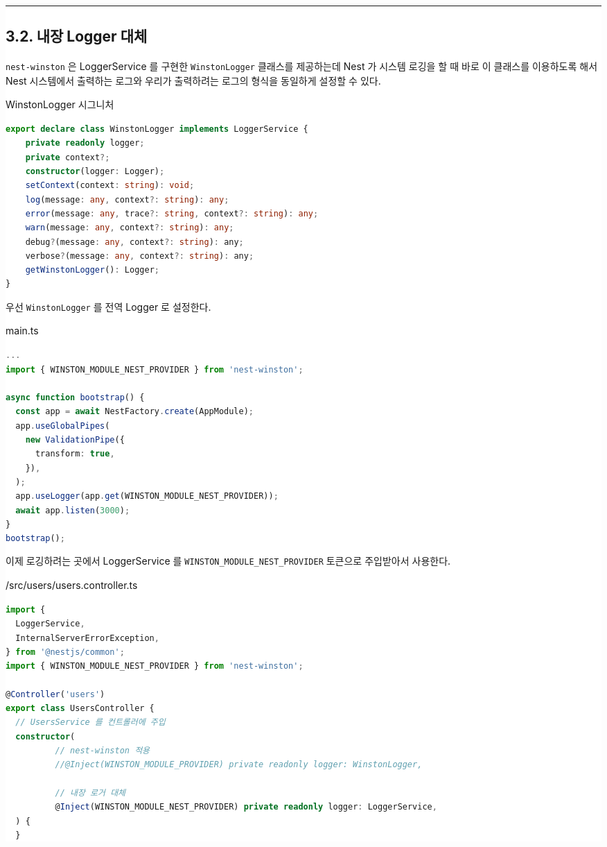 
---

## 3.2. 내장 Logger 대체

`nest-winston` 은 LoggerService 를 구현한 `WinstonLogger` 클래스를 제공하는데 Nest 가 시스템 로깅을 할 때 바로 이 클래스를 이용하도록 해서 
Nest 시스템에서 출력하는 로그와 우리가 출력하려는 로그의 형식을 동일하게 설정할 수 있다.

WinstonLogger 시그니처
```ts
export declare class WinstonLogger implements LoggerService {
    private readonly logger;
    private context?;
    constructor(logger: Logger);
    setContext(context: string): void;
    log(message: any, context?: string): any;
    error(message: any, trace?: string, context?: string): any;
    warn(message: any, context?: string): any;
    debug?(message: any, context?: string): any;
    verbose?(message: any, context?: string): any;
    getWinstonLogger(): Logger;
}
```

우선 `WinstonLogger` 를 전역 Logger 로 설정한다.

main.ts
```ts
...
import { WINSTON_MODULE_NEST_PROVIDER } from 'nest-winston';

async function bootstrap() {
  const app = await NestFactory.create(AppModule);
  app.useGlobalPipes(
    new ValidationPipe({
      transform: true,
    }),
  );
  app.useLogger(app.get(WINSTON_MODULE_NEST_PROVIDER));
  await app.listen(3000);
}
bootstrap();
```

이제 로깅하려는 곳에서 LoggerService 를 `WINSTON_MODULE_NEST_PROVIDER` 토큰으로 주입받아서 사용한다.

/src/users/users.controller.ts
```ts
import {
  LoggerService,
  InternalServerErrorException,
} from '@nestjs/common';
import { WINSTON_MODULE_NEST_PROVIDER } from 'nest-winston';

@Controller('users')
export class UsersController {
  // UsersService 를 컨트롤러에 주입
  constructor(
          // nest-winston 적용
          //@Inject(WINSTON_MODULE_PROVIDER) private readonly logger: WinstonLogger,

          // 내장 로거 대체
          @Inject(WINSTON_MODULE_NEST_PROVIDER) private readonly logger: LoggerService,
  ) {
  }

```